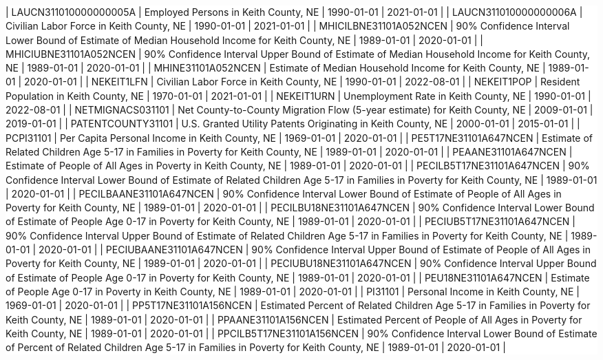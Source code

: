 | LAUCN311010000000005A     | Employed Persons in Keith County, NE                                                                                                                                      | 1990-01-01          | 2021-01-01        |
| LAUCN311010000000006A     | Civilian Labor Force in Keith County, NE                                                                                                                                  | 1990-01-01          | 2021-01-01        |
| MHICILBNE31101A052NCEN    | 90% Confidence Interval Lower Bound of Estimate of Median Household Income for Keith County, NE                                                                           | 1989-01-01          | 2020-01-01        |
| MHICIUBNE31101A052NCEN    | 90% Confidence Interval Upper Bound of Estimate of Median Household Income for Keith County, NE                                                                           | 1989-01-01          | 2020-01-01        |
| MHINE31101A052NCEN        | Estimate of Median Household Income for Keith County, NE                                                                                                                  | 1989-01-01          | 2020-01-01        |
| NEKEIT1LFN                | Civilian Labor Force in Keith County, NE                                                                                                                                  | 1990-01-01          | 2022-08-01        |
| NEKEIT1POP                | Resident Population in Keith County, NE                                                                                                                                   | 1970-01-01          | 2021-01-01        |
| NEKEIT1URN                | Unemployment Rate in Keith County, NE                                                                                                                                     | 1990-01-01          | 2022-08-01        |
| NETMIGNACS031101          | Net County-to-County Migration Flow (5-year estimate) for Keith County, NE                                                                                                | 2009-01-01          | 2019-01-01        |
| PATENTCOUNTY31101         | U.S. Granted Utility Patents Originating in Keith County, NE                                                                                                              | 2000-01-01          | 2015-01-01        |
| PCPI31101                 | Per Capita Personal Income in Keith County, NE                                                                                                                            | 1969-01-01          | 2020-01-01        |
| PE5T17NE31101A647NCEN     | Estimate of Related Children Age 5-17 in Families in Poverty for Keith County, NE                                                                                         | 1989-01-01          | 2020-01-01        |
| PEAANE31101A647NCEN       | Estimate of People of All Ages in Poverty in Keith County, NE                                                                                                             | 1989-01-01          | 2020-01-01        |
| PECILB5T17NE31101A647NCEN | 90% Confidence Interval Lower Bound of Estimate of Related Children Age 5-17 in Families in Poverty for Keith County, NE                                                  | 1989-01-01          | 2020-01-01        |
| PECILBAANE31101A647NCEN   | 90% Confidence Interval Lower Bound of Estimate of People of All Ages in Poverty for Keith County, NE                                                                     | 1989-01-01          | 2020-01-01        |
| PECILBU18NE31101A647NCEN  | 90% Confidence Interval Lower Bound of Estimate of People Age 0-17 in Poverty for Keith County, NE                                                                        | 1989-01-01          | 2020-01-01        |
| PECIUB5T17NE31101A647NCEN | 90% Confidence Interval Upper Bound of Estimate of Related Children Age 5-17 in Families in Poverty for Keith County, NE                                                  | 1989-01-01          | 2020-01-01        |
| PECIUBAANE31101A647NCEN   | 90% Confidence Interval Upper Bound of Estimate of People of All Ages in Poverty for Keith County, NE                                                                     | 1989-01-01          | 2020-01-01        |
| PECIUBU18NE31101A647NCEN  | 90% Confidence Interval Upper Bound of Estimate of People Age 0-17 in Poverty for Keith County, NE                                                                        | 1989-01-01          | 2020-01-01        |
| PEU18NE31101A647NCEN      | Estimate of People Age 0-17 in Poverty in Keith County, NE                                                                                                                | 1989-01-01          | 2020-01-01        |
| PI31101                   | Personal Income in Keith County, NE                                                                                                                                       | 1969-01-01          | 2020-01-01        |
| PP5T17NE31101A156NCEN     | Estimated Percent of Related Children Age 5-17 in Families in Poverty for Keith County, NE                                                                                | 1989-01-01          | 2020-01-01        |
| PPAANE31101A156NCEN       | Estimated Percent of People of All Ages in Poverty for Keith County, NE                                                                                                   | 1989-01-01          | 2020-01-01        |
| PPCILB5T17NE31101A156NCEN | 90% Confidence Interval Lower Bound of Estimate of Percent of Related Children Age 5-17 in Families in Poverty for Keith County, NE                                       | 1989-01-01          | 2020-01-01        |